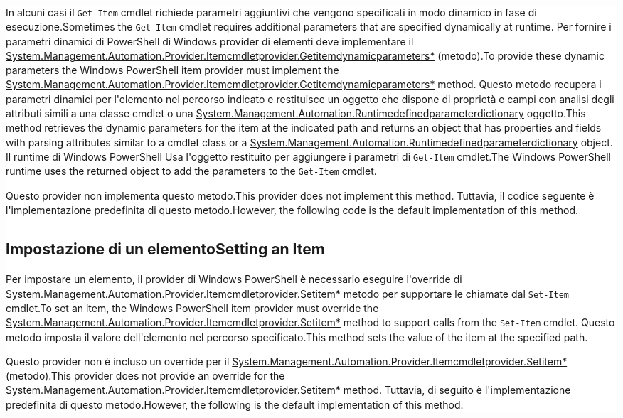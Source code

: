 <span data-ttu-id="8e625-188">In alcuni casi il `Get-Item` cmdlet richiede parametri aggiuntivi che vengono specificati in modo dinamico in fase di esecuzione.</span><span class="sxs-lookup"><span data-stu-id="8e625-188">Sometimes the `Get-Item` cmdlet requires additional parameters that are specified dynamically at runtime.</span></span> <span data-ttu-id="8e625-189">Per fornire i parametri dinamici di PowerShell di Windows provider di elementi deve implementare il [System.Management.Automation.Provider.Itemcmdletprovider.Getitemdynamicparameters\*](/dotnet/api/System.Management.Automation.Provider.ItemCmdletProvider.GetItemDynamicParameters) (metodo).</span><span class="sxs-lookup"><span data-stu-id="8e625-189">To provide these dynamic parameters the Windows PowerShell item provider must implement the [System.Management.Automation.Provider.Itemcmdletprovider.Getitemdynamicparameters\*](/dotnet/api/System.Management.Automation.Provider.ItemCmdletProvider.GetItemDynamicParameters) method.</span></span> <span data-ttu-id="8e625-190">Questo metodo recupera i parametri dinamici per l'elemento nel percorso indicato e restituisce un oggetto che dispone di proprietà e campi con analisi degli attributi simili a una classe cmdlet o una [ System.Management.Automation.Runtimedefinedparameterdictionary](/dotnet/api/System.Management.Automation.RuntimeDefinedParameterDictionary) oggetto.</span><span class="sxs-lookup"><span data-stu-id="8e625-190">This method retrieves the dynamic parameters for the item at the indicated path and returns an object that has properties and fields with parsing attributes similar to a cmdlet class or a [System.Management.Automation.Runtimedefinedparameterdictionary](/dotnet/api/System.Management.Automation.RuntimeDefinedParameterDictionary) object.</span></span> <span data-ttu-id="8e625-191">Il runtime di Windows PowerShell Usa l'oggetto restituito per aggiungere i parametri di `Get-Item` cmdlet.</span><span class="sxs-lookup"><span data-stu-id="8e625-191">The Windows PowerShell runtime uses the returned object to add the parameters to the `Get-Item` cmdlet.</span></span>

<span data-ttu-id="8e625-192">Questo provider non implementa questo metodo.</span><span class="sxs-lookup"><span data-stu-id="8e625-192">This provider does not implement this method.</span></span> <span data-ttu-id="8e625-193">Tuttavia, il codice seguente è l'implementazione predefinita di questo metodo.</span><span class="sxs-lookup"><span data-stu-id="8e625-193">However, the following code is the default implementation of this method.</span></span>



## <a name="setting-an-item"></a><span data-ttu-id="8e625-194">Impostazione di un elemento</span><span class="sxs-lookup"><span data-stu-id="8e625-194">Setting an Item</span></span>

<span data-ttu-id="8e625-195">Per impostare un elemento, il provider di Windows PowerShell è necessario eseguire l'override di [System.Management.Automation.Provider.Itemcmdletprovider.Setitem\*](/dotnet/api/System.Management.Automation.Provider.ItemCmdletProvider.SetItem) metodo per supportare le chiamate dal `Set-Item` cmdlet.</span><span class="sxs-lookup"><span data-stu-id="8e625-195">To set an item, the Windows PowerShell item provider must override the [System.Management.Automation.Provider.Itemcmdletprovider.Setitem\*](/dotnet/api/System.Management.Automation.Provider.ItemCmdletProvider.SetItem) method to support calls from the `Set-Item` cmdlet.</span></span> <span data-ttu-id="8e625-196">Questo metodo imposta il valore dell'elemento nel percorso specificato.</span><span class="sxs-lookup"><span data-stu-id="8e625-196">This method sets the value of the item at the specified path.</span></span>

<span data-ttu-id="8e625-197">Questo provider non è incluso un override per il [System.Management.Automation.Provider.Itemcmdletprovider.Setitem\*](/dotnet/api/System.Management.Automation.Provider.ItemCmdletProvider.SetItem) (metodo).</span><span class="sxs-lookup"><span data-stu-id="8e625-197">This provider does not provide an override for the  [System.Management.Automation.Provider.Itemcmdletprovider.Setitem\*](/dotnet/api/System.Management.Automation.Provider.ItemCmdletProvider.SetItem) method.</span></span> <span data-ttu-id="8e625-198">Tuttavia, di seguito è l'implementazione predefinita di questo metodo.</span><span class="sxs-lookup"><span data-stu-id="8e625-198">However, the following is the default implementation of this method.</span></span>
